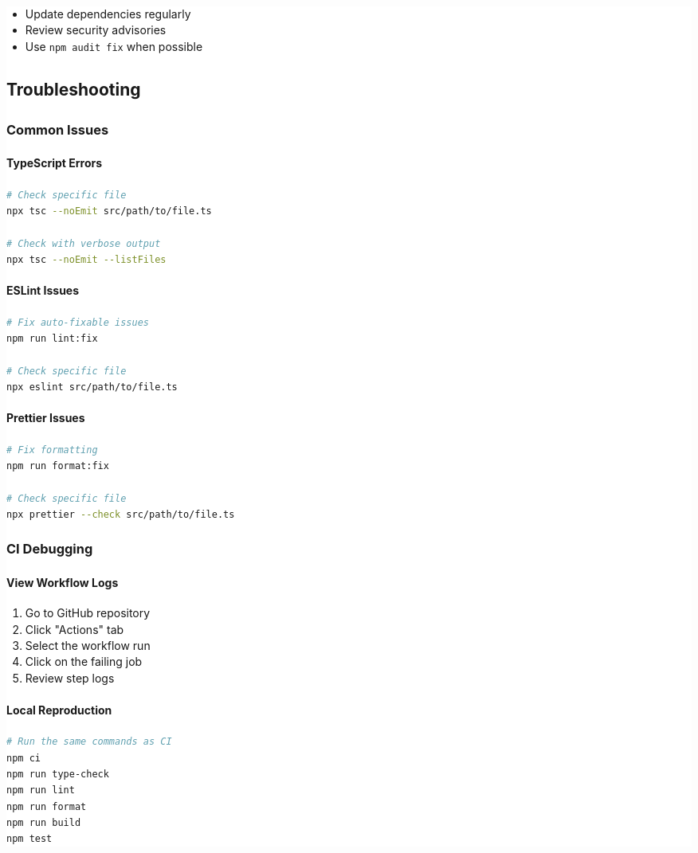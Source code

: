 - Update dependencies regularly
- Review security advisories
- Use `npm audit fix` when possible

## Troubleshooting

### Common Issues

#### TypeScript Errors

```bash
# Check specific file
npx tsc --noEmit src/path/to/file.ts

# Check with verbose output
npx tsc --noEmit --listFiles
```

#### ESLint Issues

```bash
# Fix auto-fixable issues
npm run lint:fix

# Check specific file
npx eslint src/path/to/file.ts
```

#### Prettier Issues

```bash
# Fix formatting
npm run format:fix

# Check specific file
npx prettier --check src/path/to/file.ts
```

### CI Debugging

#### View Workflow Logs

1. Go to GitHub repository
2. Click "Actions" tab
3. Select the workflow run
4. Click on the failing job
5. Review step logs

#### Local Reproduction

```bash
# Run the same commands as CI
npm ci
npm run type-check
npm run lint
npm run format
npm run build
npm test
```
